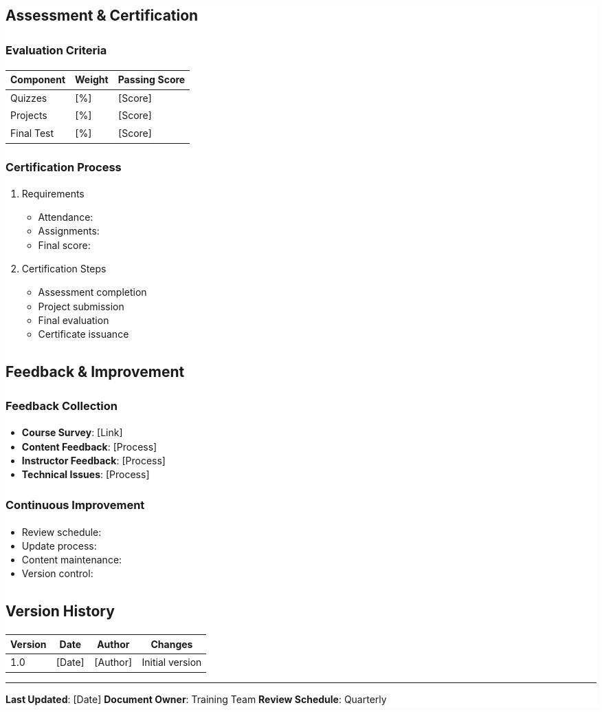 ## Assessment & Certification

### Evaluation Criteria
| Component | Weight | Passing Score |
|-----------|--------|---------------|
| Quizzes | [%] | [Score] |
| Projects | [%] | [Score] |
| Final Test | [%] | [Score] |

### Certification Process
1. Requirements
   - Attendance:
   - Assignments:
   - Final score:

2. Certification Steps
   - Assessment completion
   - Project submission
   - Final evaluation
   - Certificate issuance

## Feedback & Improvement

### Feedback Collection
- **Course Survey**: [Link]
- **Content Feedback**: [Process]
- **Instructor Feedback**: [Process]
- **Technical Issues**: [Process]

### Continuous Improvement
- Review schedule:
- Update process:
- Content maintenance:
- Version control:

## Version History

| Version | Date | Author | Changes |
|---------|------|--------|----------|
| 1.0 | [Date] | [Author] | Initial version |

---

**Last Updated**: [Date]
**Document Owner**: Training Team
**Review Schedule**: Quarterly 